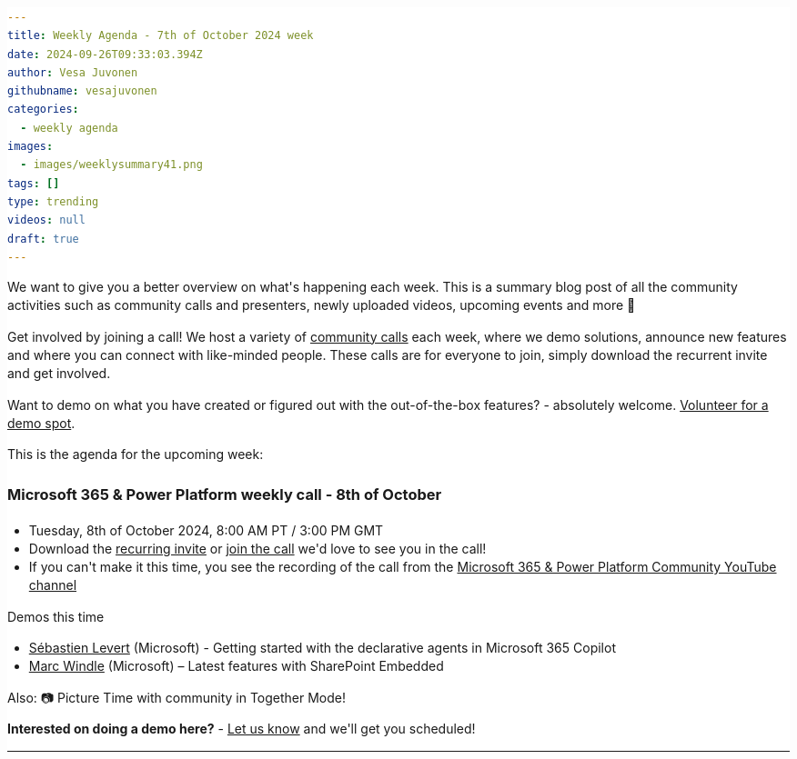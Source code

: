 ```yaml
---
title: Weekly Agenda - 7th of October 2024 week
date: 2024-09-26T09:33:03.394Z
author: Vesa Juvonen
githubname: vesajuvonen
categories:
  - weekly agenda
images:
  - images/weeklysummary41.png
tags: []
type: trending
videos: null
draft: true
---
```


We want to give you a better overview on what's happening each week. This is a summary blog post of all the community activities such as community calls and presenters, newly uploaded videos, upcoming events and more 🚀 

Get involved by joining a call! We host a variety of [community calls](https://aka.ms/community/calls) each week, where we demo solutions, announce new features and where you can connect with like-minded people. These calls are for everyone to join, simply download the recurrent invite and get involved. 

Want to demo on what you have created or figured out with the out-of-the-box features? - absolutely welcome. [Volunteer for a demo spot](https://aka.ms/community/request/demo).

This is the agenda for the upcoming week:

### Microsoft 365 & Power Platform weekly call - 8th of October

* Tuesday, 8th of October 2024, 8:00 AM PT / 3:00 PM GMT
* Download the [recurring invite](https://aka.ms/m365-dev-call) or [join the call](https://aka.ms/m365-dev-call-join) we'd love to see you in the call!
* If you can't make it this time, you see the recording of the call from the [Microsoft 365 & Power Platform Community YouTube channel](https://www.youtube.com/playlist?list=PLR9nK3mnD-OUQOW86tT5dkCRQAVGY7DlH)

Demos this time

* [Sébastien Levert](https://www.linkedin.com/in/sebastienlevert/) (Microsoft) - Getting started with the declarative agents in Microsoft 365 Copilot
* [Marc Windle](https://www.linkedin.com/in/marc-windle-908b3055/)  (Microsoft) – Latest features with SharePoint Embedded


Also: 📷 Picture Time with community in Together Mode!

**Interested on doing a demo here?** - [Let us know](https://aka.ms/community/request/demo) and we'll get you scheduled!

---
